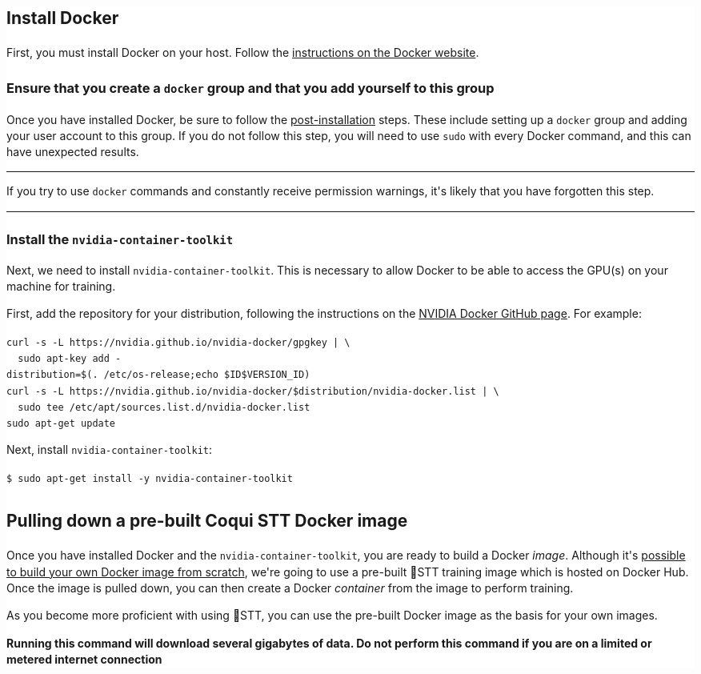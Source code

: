 ## Install Docker

First, you must install Docker on your host. Follow the [instructions on the Docker website](https://docs.docker.com/engine/install/ubuntu/).

### Ensure that you create a `docker` group and that you add yourself to this group

Once you have installed Docker, be sure to follow the [post-installation](https://docs.docker.com/engine/install/linux-postinstall/) steps. These include setting up a `docker` group and adding your user account to this group. If you do not follow this step, you will need to use `sudo` with every Docker command, and this can have unexpected results.

---

If you try to use `docker` commands and constantly receive permission warnings, it's likely that you have forgotten this step.

---

### Install the `nvidia-container-toolkit`

Next, we need to install `nvidia-container-toolkit`. This is necessary to allow Docker to be able to access the GPU(s) on your machine for training.

First, add the repository for your distribution, following the instructions on the [NVIDIA Docker GitHub page](https://nvidia.github.io/nvidia-docker/). For example:

```
curl -s -L https://nvidia.github.io/nvidia-docker/gpgkey | \
  sudo apt-key add -
distribution=$(. /etc/os-release;echo $ID$VERSION_ID)
curl -s -L https://nvidia.github.io/nvidia-docker/$distribution/nvidia-docker.list | \
  sudo tee /etc/apt/sources.list.d/nvidia-docker.list
sudo apt-get update
```

Next, install `nvidia-container-toolkit`:

```
$ sudo apt-get install -y nvidia-container-toolkit
```

## Pulling down a pre-built Coqui STT Docker image

Once you have installed Docker and the `nvidia-container-toolkit`, you are ready to build a Docker _image_. Although it's [possible to build your own Docker image from scratch](), we're going to use a pre-built 🐸STT training image which is hosted on Docker Hub. Once the image is pulled down, you can then create a Docker _container_ from the image to perform training.

As you become more proficient with using 🐸STT, you can use the pre-built Docker image as the basis for your own images.

**Running this command will download several gigabytes of data. Do not perform this command if you are on a limited or metered internet connection**
